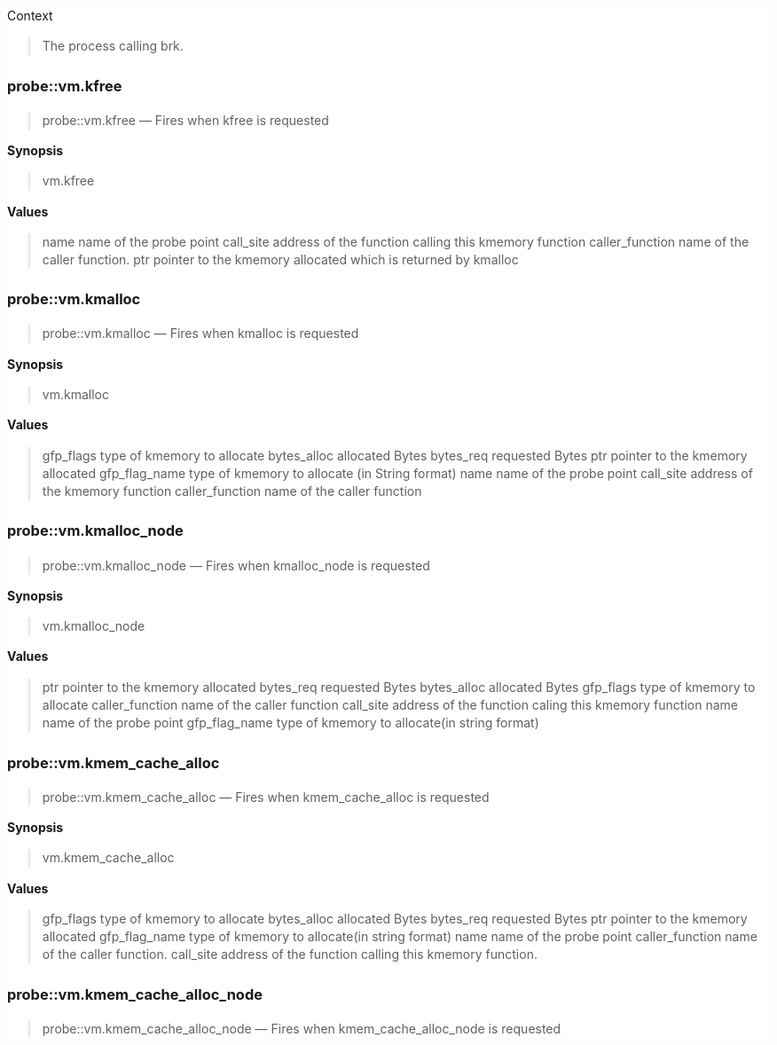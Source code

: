 Context
> The process calling brk.
### probe::vm.kfree
> probe::vm.kfree — Fires when kfree is requested

**Synopsis**
> vm.kfree

**Values**
> name name of the probe point
> call_site address of the function calling this kmemory function
> caller_function name of the caller function.
> ptr pointer to the kmemory allocated which is returned by kmalloc
### probe::vm.kmalloc
> probe::vm.kmalloc — Fires when kmalloc is requested

**Synopsis**
> vm.kmalloc

**Values**
> gfp_flags type of kmemory to allocate
> bytes_alloc allocated Bytes
> bytes_req requested Bytes
> ptr pointer to the kmemory allocated
> gfp_flag_name type of kmemory to allocate (in String format)
> name name of the probe point
> call_site address of the kmemory function
> caller_function name of the caller function
### probe::vm.kmalloc_node
> probe::vm.kmalloc_node — Fires when kmalloc_node is requested

**Synopsis**
> vm.kmalloc_node

**Values**
> ptr pointer to the kmemory allocated
> bytes_req requested Bytes
> bytes_alloc allocated Bytes
> gfp_flags type of kmemory to allocate
> caller_function name of the caller function
> call_site address of the function caling this kmemory function
> name name of the probe point
> gfp_flag_name type of kmemory to allocate(in string format)
### probe::vm.kmem_cache_alloc
> probe::vm.kmem_cache_alloc — Fires when kmem_cache_alloc is requested

**Synopsis**
> vm.kmem_cache_alloc

**Values**
> gfp_flags type of kmemory to allocate
> bytes_alloc allocated Bytes
> bytes_req requested Bytes
> ptr pointer to the kmemory allocated
> gfp_flag_name type of kmemory to allocate(in string format)
> name name of the probe point
> caller_function name of the caller function.
> call_site address of the function calling this kmemory function.
### probe::vm.kmem_cache_alloc_node
> probe::vm.kmem_cache_alloc_node — Fires when kmem_cache_alloc_node is requested
